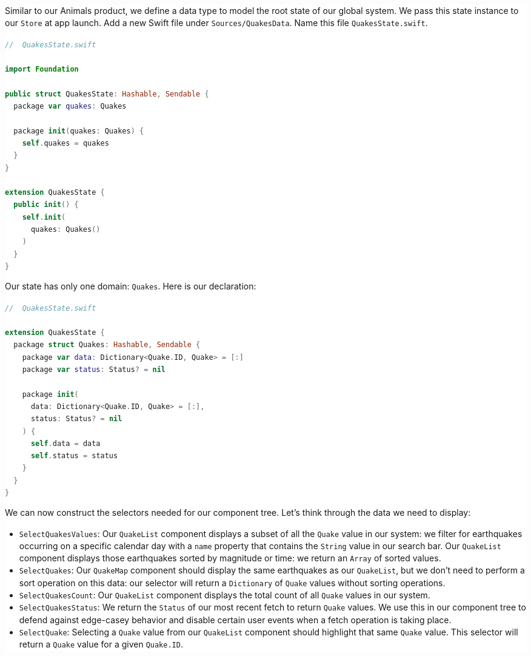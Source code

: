 Similar to our Animals product, we define a data type to model the root state of our global system. We pass this state instance to our `Store` at app launch. Add a new Swift file under `Sources/QuakesData`. Name this file `QuakesState.swift`.

```swift
//  QuakesState.swift

import Foundation

public struct QuakesState: Hashable, Sendable {
  package var quakes: Quakes
  
  package init(quakes: Quakes) {
    self.quakes = quakes
  }
}

extension QuakesState {
  public init() {
    self.init(
      quakes: Quakes()
    )
  }
}
```

Our state has only one domain: `Quakes`. Here is our declaration:

```swift
//  QuakesState.swift

extension QuakesState {
  package struct Quakes: Hashable, Sendable {
    package var data: Dictionary<Quake.ID, Quake> = [:]
    package var status: Status? = nil
    
    package init(
      data: Dictionary<Quake.ID, Quake> = [:],
      status: Status? = nil
    ) {
      self.data = data
      self.status = status
    }
  }
}
```

We can now construct the selectors needed for our component tree. Let’s think through the data we need to display:

* `SelectQuakesValues`: Our `QuakeList` component displays a subset of all the `Quake` value in our system: we filter for earthquakes occurring on a specific calendar day with a `name` property that contains the `String` value in our search bar. Our `QuakeList` component displays those earthquakes sorted by magnitude or time: we return an `Array` of sorted values.
* `SelectQuakes`: Our `QuakeMap` component should display the same earthquakes as our `QuakeList`, but we don’t need to perform a sort operation on this data: our selector will return a `Dictionary` of `Quake` values without sorting operations.
* `SelectQuakesCount`: Our `QuakeList` component displays the total count of all `Quake` values in our system.
* `SelectQuakesStatus`: We return the `Status` of our most recent fetch to return `Quake` values. We use this in our component tree to defend against edge-casey behavior and disable certain user events when a fetch operation is taking place.
* `SelectQuake`: Selecting a `Quake` value from our `QuakeList` component should highlight that same `Quake` value. This selector will return a `Quake` value for a given `Quake.ID`.


[^1]: https://developer.apple.com/documentation/swiftdata/maintaining-a-local-copy-of-server-data
[^2]: https://developer.apple.com/documentation/xcode/understanding-hangs-in-your-app
[^3]: https://earthquake.usgs.gov/earthquakes/feed/v1.0/geojson.php
[^4]: https://developer.apple.com/forums/thread/761536
[^5]: https://developer.apple.com/forums/thread/761637
[^6]: https://developer.apple.com/forums/thread/770288